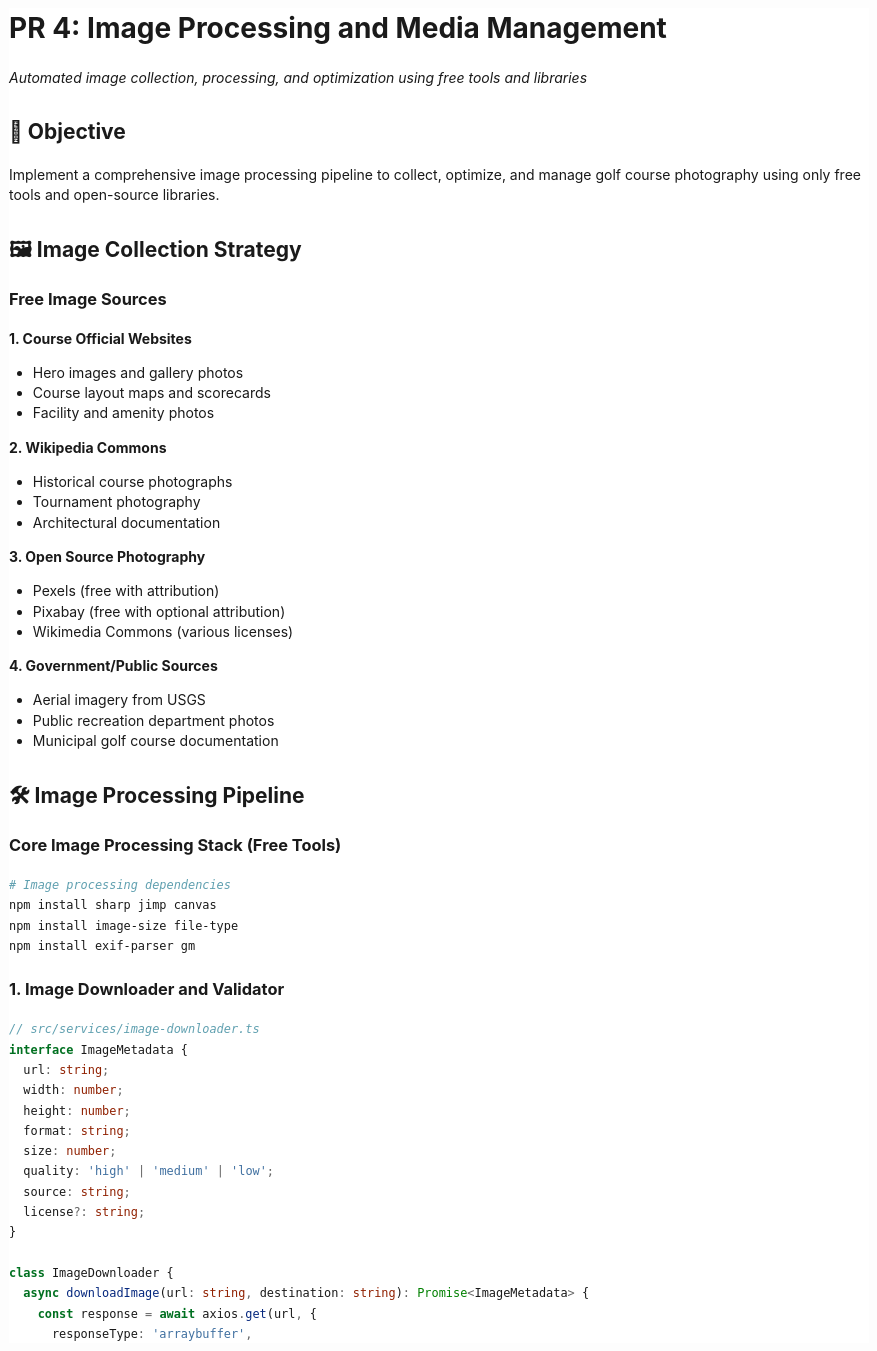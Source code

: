 # PR 4: Image Processing and Media Management

*Automated image collection, processing, and optimization using free tools and libraries*

## 🎯 **Objective**

Implement a comprehensive image processing pipeline to collect, optimize, and manage golf course photography using only free tools and open-source libraries.

## 🖼️ **Image Collection Strategy**

### **Free Image Sources**

**1. Course Official Websites**
- Hero images and gallery photos
- Course layout maps and scorecards
- Facility and amenity photos

**2. Wikipedia Commons**
- Historical course photographs
- Tournament photography
- Architectural documentation

**3. Open Source Photography**
- Pexels (free with attribution)
- Pixabay (free with optional attribution)
- Wikimedia Commons (various licenses)

**4. Government/Public Sources**
- Aerial imagery from USGS
- Public recreation department photos
- Municipal golf course documentation

## 🛠 **Image Processing Pipeline**

### **Core Image Processing Stack (Free Tools)**

```bash
# Image processing dependencies
npm install sharp jimp canvas
npm install image-size file-type
npm install exif-parser gm
```

### **1. Image Downloader and Validator**

```typescript
// src/services/image-downloader.ts
interface ImageMetadata {
  url: string;
  width: number;
  height: number;
  format: string;
  size: number;
  quality: 'high' | 'medium' | 'low';
  source: string;
  license?: string;
}

class ImageDownloader {
  async downloadImage(url: string, destination: string): Promise<ImageMetadata> {
    const response = await axios.get(url, {
      responseType: 'arraybuffer',
```